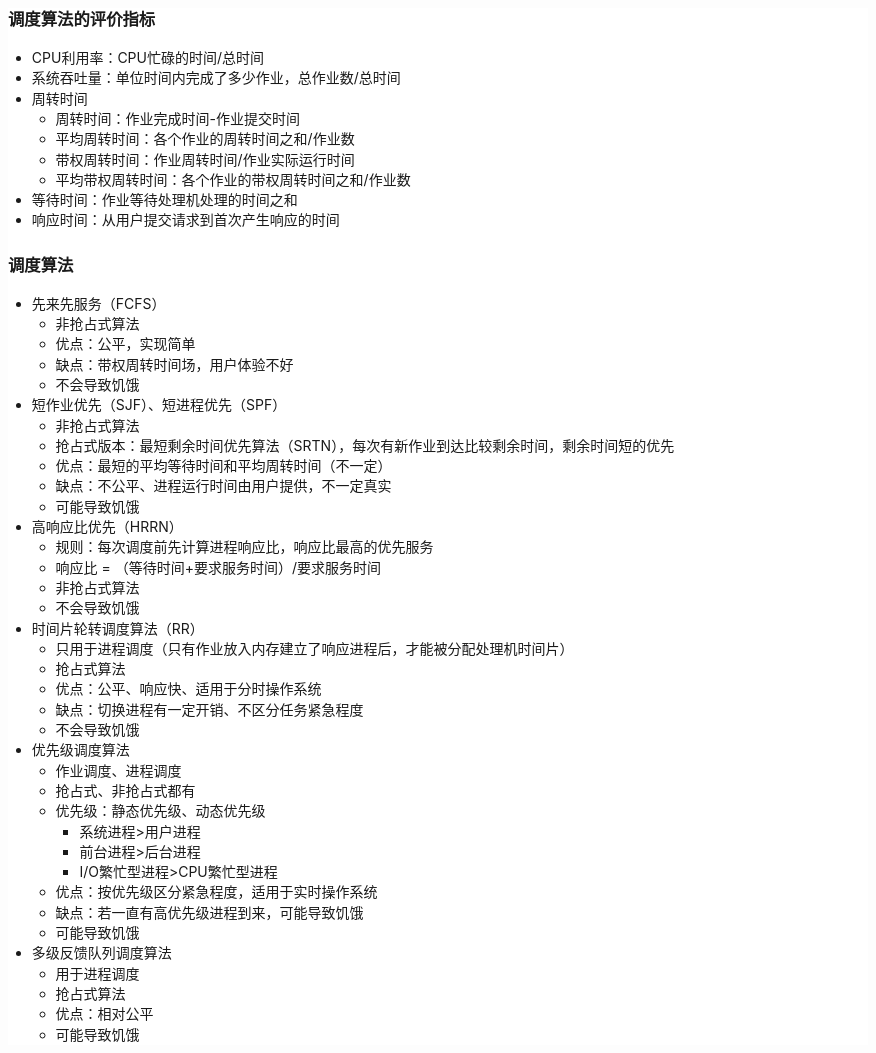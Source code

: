 ### 调度算法的评价指标

* CPU利用率：CPU忙碌的时间/总时间
* 系统吞吐量：单位时间内完成了多少作业，总作业数/总时间
* 周转时间
    * 周转时间：作业完成时间-作业提交时间
    * 平均周转时间：各个作业的周转时间之和/作业数
    * 带权周转时间：作业周转时间/作业实际运行时间
    * 平均带权周转时间：各个作业的带权周转时间之和/作业数
* 等待时间：作业等待处理机处理的时间之和
* 响应时间：从用户提交请求到首次产生响应的时间

### 调度算法

* 先来先服务（FCFS）
    * 非抢占式算法
    * 优点：公平，实现简单
    * 缺点：带权周转时间场，用户体验不好
    * 不会导致饥饿
* 短作业优先（SJF）、短进程优先（SPF）
    * 非抢占式算法
    * 抢占式版本：最短剩余时间优先算法（SRTN），每次有新作业到达比较剩余时间，剩余时间短的优先
    * 优点：最短的平均等待时间和平均周转时间（不一定）
    * 缺点：不公平、进程运行时间由用户提供，不一定真实
    * 可能导致饥饿
* 高响应比优先（HRRN）
    * 规则：每次调度前先计算进程响应比，响应比最高的优先服务
    * 响应比 = （等待时间+要求服务时间）/要求服务时间
    * 非抢占式算法
    * 不会导致饥饿
* 时间片轮转调度算法（RR）
    * 只用于进程调度（只有作业放入内存建立了响应进程后，才能被分配处理机时间片）
    * 抢占式算法
    * 优点：公平、响应快、适用于分时操作系统
    * 缺点：切换进程有一定开销、不区分任务紧急程度
    * 不会导致饥饿
* 优先级调度算法
    * 作业调度、进程调度
    * 抢占式、非抢占式都有
    * 优先级：静态优先级、动态优先级
        * 系统进程>用户进程
        * 前台进程>后台进程
        * I/O繁忙型进程>CPU繁忙型进程
    * 优点：按优先级区分紧急程度，适用于实时操作系统
    * 缺点：若一直有高优先级进程到来，可能导致饥饿
    * 可能导致饥饿
* 多级反馈队列调度算法
    * 用于进程调度
    * 抢占式算法
    * 优点：相对公平
    * 可能导致饥饿
